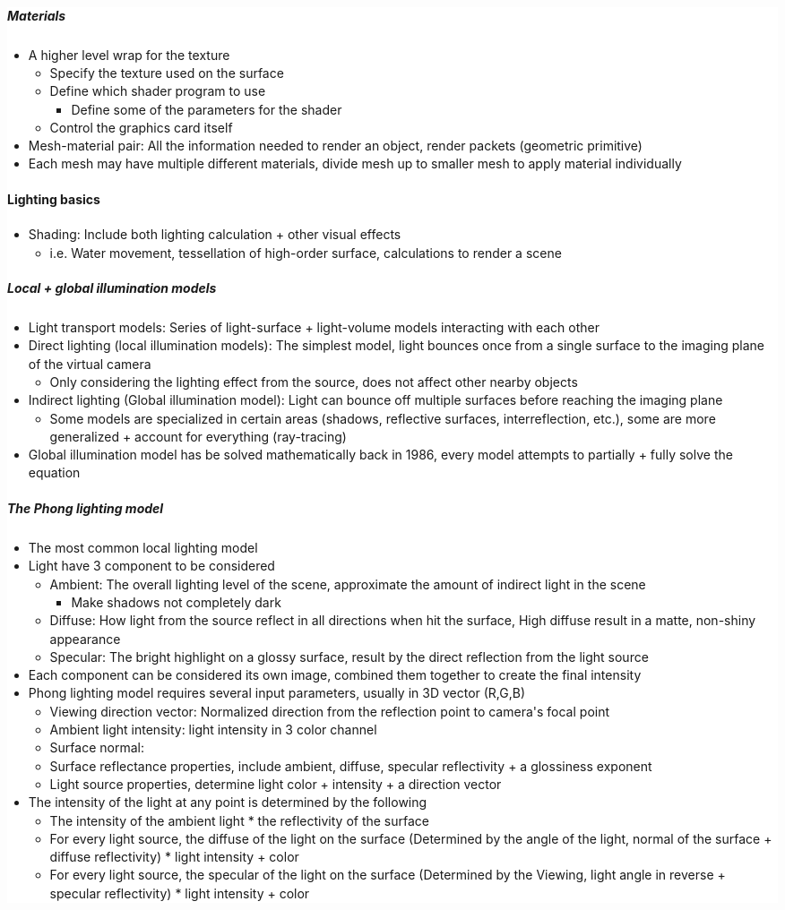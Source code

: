 ##### Materials

- A higher level wrap for the texture
	- Specify the texture used on the surface
	- Define which shader program to use
		- Define some of the parameters for the shader
	- Control the graphics card itself
- Mesh-material pair: All the information needed to render an object, render packets (geometric primitive)
- Each mesh may have multiple different materials, divide mesh up to smaller mesh to apply material individually

#### Lighting basics

- Shading: Include both lighting calculation + other visual effects
	- i.e. Water movement, tessellation of high-order surface, calculations to render a scene

##### Local + global illumination models

- Light transport models: Series of light-surface + light-volume models interacting with each other
- Direct lighting (local illumination models): The simplest model, light bounces once from a single surface to the imaging plane of the virtual camera
	- Only considering the lighting effect from the source, does not affect other nearby objects
- Indirect lighting (Global illumination model): Light can bounce off multiple surfaces before reaching the imaging plane
	- Some models are specialized in certain areas (shadows, reflective surfaces, interreflection, etc.), some are more generalized + account for everything (ray-tracing)
- Global illumination model has be solved mathematically back in 1986, every model attempts to partially + fully solve the equation

##### The Phong lighting model

- The most common local lighting model
- Light have 3 component to be considered
  - Ambient: The overall lighting level of the scene, approximate the amount of indirect light in the scene
  	- Make shadows not completely dark
  - Diffuse: How light from the source reflect in all directions when hit the surface, High diffuse result in a matte, non-shiny appearance
  - Specular: The bright highlight on a glossy surface, result by the direct reflection from the light source
- Each component can be considered its own image, combined them together to create the final intensity
- Phong lighting model requires several input parameters, usually in 3D vector (R,G,B)
  - Viewing direction vector: Normalized direction from the reflection point to camera's focal point
  - Ambient light intensity: light intensity in 3 color channel
  - Surface normal:
  - Surface reflectance properties, include ambient, diffuse, specular reflectivity + a glossiness exponent
  - Light source properties, determine light color + intensity + a direction vector
- The intensity of the light at any point is determined by the following
	- The intensity of the ambient light * the reflectivity of the surface
	- For every light source, the diffuse of the light on the surface (Determined by the angle of the light, normal of the surface + diffuse reflectivity) * light intensity + color
	- For every light source, the specular of the light on the surface (Determined by the Viewing, light angle in reverse + specular reflectivity) * light intensity + color
